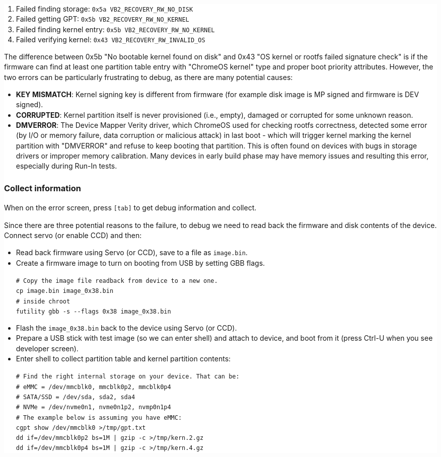1. Failed finding storage: `0x5a VB2_RECOVERY_RW_NO_DISK`
2. Failed getting GPT: `0x5b VB2_RECOVERY_RW_NO_KERNEL`
3. Failed finding kernel entry: `0x5b VB2_RECOVERY_RW_NO_KERNEL`
4. Failed verifying kernel: `0x43 VB2_RECOVERY_RW_INVALID_OS`

The difference between 0x5b "No bootable kernel found on disk" and 0x43 "OS
kernel or rootfs failed signature check" is if the firmware can find at least
one partition table entry with "ChromeOS kernel" type and proper boot priority
attributes. However, the two errors can be particularly frustrating to debug, as
there are many potential causes:

*   **KEY MISMATCH**: Kernel signing key is different from firmware (for example
    disk image is MP signed and firmware is DEV signed).
*   **CORRUPTED**: Kernel partition itself is never provisioned (i.e., empty),
    damaged or corrupted for some unknown reason.
*   **DMVERROR**: The Device Mapper Verity driver, which ChromeOS used for
    checking rootfs correctness, detected some error (by I/O or memory failure,
    data corruption or malicious attack) in last boot - which will trigger
    kernel marking the kernel partition with "DMVERROR" and refuse to keep
    booting that partition. This is often found on devices with bugs in storage
    drivers or improper memory calibration. Many devices in early build phase
    may have memory issues and resulting this error, especially during Run-In
    tests.

### Collect information
When on the error screen, press `[tab]` to get debug information and collect.

Since there are three potential reasons to the failure, to debug we need to read
back the firmware and disk contents of the device. Connect servo (or enable CCD)
and then:

*   Read back firmware using Servo (or CCD), save to a file as `image.bin`.
*   Create a firmware image to turn on booting from USB by setting GBB flags.
    ```
    # Copy the image file readback from device to a new one.
    cp image.bin image_0x38.bin
    # inside chroot
    futility gbb -s --flags 0x38 image_0x38.bin
    ```
*   Flash the `image_0x38.bin` back to the device using Servo (or CCD).
*   Prepare a USB stick with test image (so we can enter shell) and attach to
    device, and boot from it (press Ctrl-U when you see developer screen).
*   Enter shell to collect partition table and kernel partition contents:
    ```
    # Find the right internal storage on your device. That can be:
    # eMMC = /dev/mmcblk0, mmcblk0p2, mmcblk0p4
    # SATA/SSD = /dev/sda, sda2, sda4
    # NVMe = /dev/nvme0n1, nvme0n1p2, nvmp0n1p4
    # The example below is assuming you have eMMC:
    cgpt show /dev/mmcblk0 >/tmp/gpt.txt
    dd if=/dev/mmcblk0p2 bs=1M | gzip -c >/tmp/kern.2.gz
    dd if=/dev/mmcblk0p4 bs=1M | gzip -c >/tmp/kern.4.gz
    ```

[Boot from your USB disk]: /chromium-os/developer-library/guides/development/developer-guide/#boot-from-your-usb-disk
[Chromebox pinhole example]: https://storage.googleapis.com/support-kms-prod/SNP_A5E29551DE747AFC2885B00F04E711DFD82C_6010520_en_v0
[ChromeOS Firmware Concepts]: /chromium-os/firmware-porting-guide/2-concepts
[chromeos-hwid repository]: https://chrome-internal.googlesource.com/chromeos/chromeos-hwid/
[Case Closed Debugging]: https://chromium.googlesource.com/chromiumos/platform/ec/+/cr50_stab/docs/case_closed_debugging_cr50.md
[Configuring Automounting]: https://help.ubuntu.com/community/Mount/USB#Configuring_Automounting
[data_fmap_expect_p.txt]: https://chromium.googlesource.com/chromiumos/platform/vboot_reference/+/HEAD/tests/futility/data_fmap_expect_p.txt
[developer-guide]: /chromium-os/developer-library/guides/development/developer-guide/
[Disk format]: /chromium-os/chromiumos-design-docs/disk-format
[EC documentation]: https://chromium.googlesource.com/chromiumos/platform/ec/+/HEAD/README.md
[FAFT]: https://chromium.googlesource.com/chromiumos/third_party/autotest/+/HEAD/docs/faft-how-to-run-doc.md
[firmware_LockedME]: https://chromium.googlesource.com/chromiumos/third_party/autotest/+/HEAD/client/site_tests/firmware_LockedME/control
[Firmware Updater]: https://chromium.googlesource.com/chromiumos/platform/firmware/+/HEAD/README.md
[Firmware Updater Package]: https://chromium.googlesource.com/chromiumos/platform/firmware/+/HEAD/pack/README.md
[Firmware Write Protection]: /chromium-os/developer-library/reference/security/write-protection/
[GBB flags]: https://chromium.googlesource.com/chromiumos/platform/vboot_reference/+/HEAD/firmware/2lib/include/2gbb_flags.h
[Latest Chromebook requirements]: https://chromeos.google.com/partner/dlm/docs/latest-requirements/chromebook.html
[Put your image on a USB disk]: /chromium-os/developer-library/guides/development/developer-guide/#put-your-image-on-a-usb-disk
[Write Protection]: /chromium-os/developer-library/reference/security/write-protection/